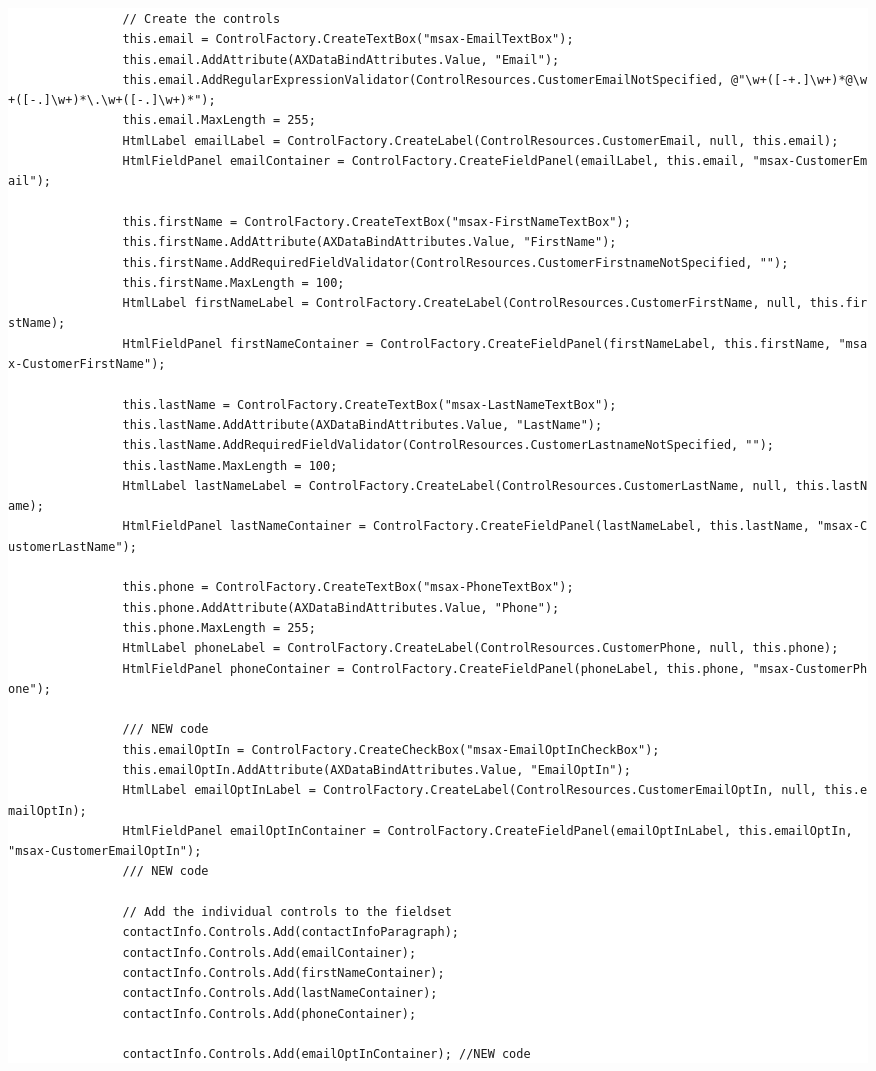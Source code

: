                     // Create the controls     
                    this.email = ControlFactory.CreateTextBox("msax-EmailTextBox");
                    this.email.AddAttribute(AXDataBindAttributes.Value, "Email");
                    this.email.AddRegularExpressionValidator(ControlResources.CustomerEmailNotSpecified, @"\w+([-+.]\w+)*@\w+([-.]\w+)*\.\w+([-.]\w+)*");
                    this.email.MaxLength = 255;
                    HtmlLabel emailLabel = ControlFactory.CreateLabel(ControlResources.CustomerEmail, null, this.email);
                    HtmlFieldPanel emailContainer = ControlFactory.CreateFieldPanel(emailLabel, this.email, "msax-CustomerEmail");
                    
                    this.firstName = ControlFactory.CreateTextBox("msax-FirstNameTextBox");
                    this.firstName.AddAttribute(AXDataBindAttributes.Value, "FirstName");
                    this.firstName.AddRequiredFieldValidator(ControlResources.CustomerFirstnameNotSpecified, "");
                    this.firstName.MaxLength = 100;
                    HtmlLabel firstNameLabel = ControlFactory.CreateLabel(ControlResources.CustomerFirstName, null, this.firstName);
                    HtmlFieldPanel firstNameContainer = ControlFactory.CreateFieldPanel(firstNameLabel, this.firstName, "msax-CustomerFirstName");
        
                    this.lastName = ControlFactory.CreateTextBox("msax-LastNameTextBox");
                    this.lastName.AddAttribute(AXDataBindAttributes.Value, "LastName");
                    this.lastName.AddRequiredFieldValidator(ControlResources.CustomerLastnameNotSpecified, "");
                    this.lastName.MaxLength = 100;
                    HtmlLabel lastNameLabel = ControlFactory.CreateLabel(ControlResources.CustomerLastName, null, this.lastName);
                    HtmlFieldPanel lastNameContainer = ControlFactory.CreateFieldPanel(lastNameLabel, this.lastName, "msax-CustomerLastName");
        
                    this.phone = ControlFactory.CreateTextBox("msax-PhoneTextBox");
                    this.phone.AddAttribute(AXDataBindAttributes.Value, "Phone");
                    this.phone.MaxLength = 255;
                    HtmlLabel phoneLabel = ControlFactory.CreateLabel(ControlResources.CustomerPhone, null, this.phone);
                    HtmlFieldPanel phoneContainer = ControlFactory.CreateFieldPanel(phoneLabel, this.phone, "msax-CustomerPhone");
        
                    /// NEW code
                    this.emailOptIn = ControlFactory.CreateCheckBox("msax-EmailOptInCheckBox");
                    this.emailOptIn.AddAttribute(AXDataBindAttributes.Value, "EmailOptIn");
                    HtmlLabel emailOptInLabel = ControlFactory.CreateLabel(ControlResources.CustomerEmailOptIn, null, this.emailOptIn);
                    HtmlFieldPanel emailOptInContainer = ControlFactory.CreateFieldPanel(emailOptInLabel, this.emailOptIn, "msax-CustomerEmailOptIn");
                    /// NEW code
        
                    // Add the individual controls to the fieldset       
                    contactInfo.Controls.Add(contactInfoParagraph);
                    contactInfo.Controls.Add(emailContainer);
                    contactInfo.Controls.Add(firstNameContainer);
                    contactInfo.Controls.Add(lastNameContainer);
                    contactInfo.Controls.Add(phoneContainer);
        
                    contactInfo.Controls.Add(emailOptInContainer); //NEW code
        